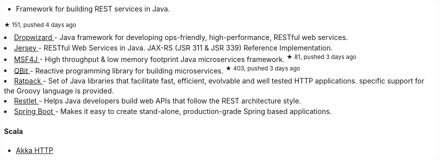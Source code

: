   - Framework for building REST services in Java.
  <sup>
   &#9733 151, pushed 4 days ago
  </sup>
 </li>
 <li>
  <a href="https://dropwizard.github.io/">
   Dropwizard
  </a>
  - Java framework for developing ops-friendly, high-performance, RESTful web services.
 </li>
 <li>
  <a href="https://jersey.java.net/">
   Jersey
  </a>
  - RESTful Web Services in Java. JAX-RS (JSR 311 & JSR 339) Reference Implementation.
 </li>
 <li>
  <a href="https://github.com/wso2/msf4j">
   MSF4J
  </a>
  - High throughput & low memory footprint Java microservices framework.
  <sup>
   &#9733 81, pushed 3 days ago
  </sup>
 </li>
 <li>
  <a href="https://github.com/advantageous/qbit">
   QBit
  </a>
  - Reactive programming library for building microservices.
  <sup>
   &#9733 403, pushed 3 days ago
  </sup>
 </li>
 <li>
  <a href="https://ratpack.io/">
   Ratpack
  </a>
  - Set of Java libraries that facilitate fast, efficient, evolvable and well tested HTTP applications. specific support for the Groovy language is provided.
 </li>
 <li>
  <a href="http://restlet.com/">
   Restlet
  </a>
  - Helps Java developers build web APIs that follow the REST architecture style.
 </li>
 <li>
  <a href="http://projects.spring.io/spring-boot/">
   Spring Boot
  </a>
  - Makes it easy to create stand-alone, production-grade Spring based applications.
 </li>
</ul>
<h4>
 Scala
</h4>
<ul>
 <li>
  <a href="http://doc.akka.io/docs/akka/current/scala/http">
   Akka HTTP
  </a>